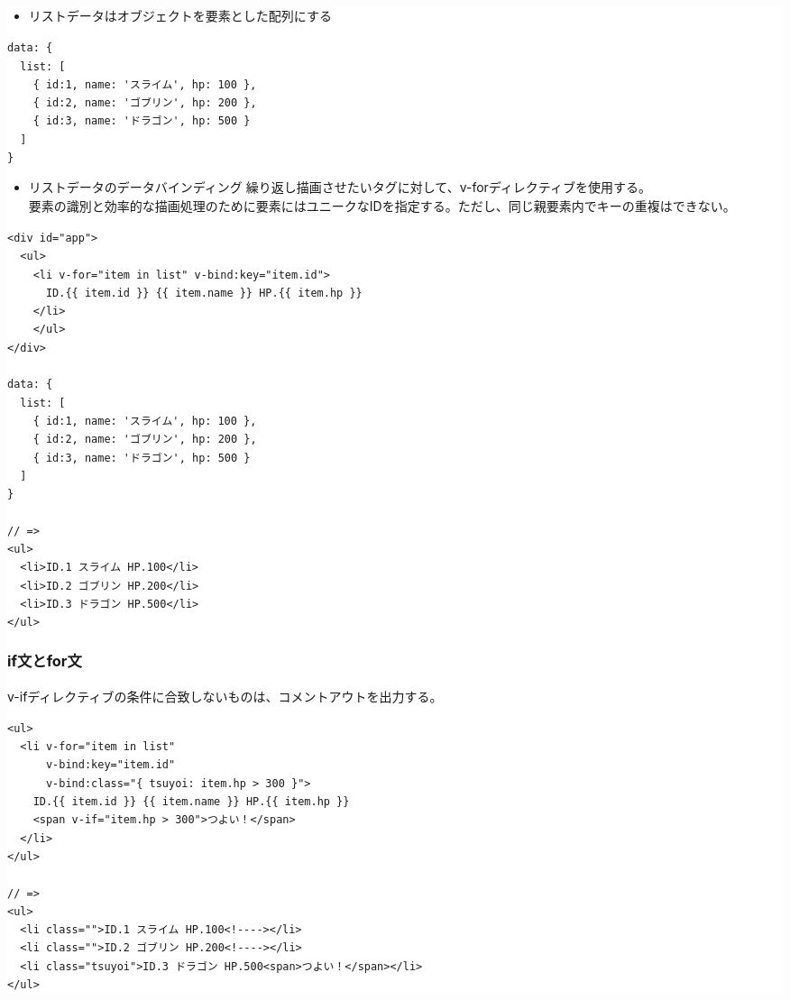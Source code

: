 - リストデータはオブジェクトを要素とした配列にする

```
data: {
  list: [
    { id:1, name: 'スライム', hp: 100 },
    { id:2, name: 'ゴブリン', hp: 200 },
    { id:3, name: 'ドラゴン', hp: 500 }
  ]
}
```
- リストデータのデータバインディング
繰り返し描画させたいタグに対して、v-forディレクティブを使用する。<br>
要素の識別と効率的な描画処理のために要素にはユニークなIDを指定する。ただし、同じ親要素内でキーの重複はできない。

```
<div id="app">
  <ul>
    <li v-for="item in list" v-bind:key="item.id">
      ID.{{ item.id }} {{ item.name }} HP.{{ item.hp }}
    </li>
    </ul>
</div>

data: {
  list: [
    { id:1, name: 'スライム', hp: 100 },
    { id:2, name: 'ゴブリン', hp: 200 },
    { id:3, name: 'ドラゴン', hp: 500 }
  ]
}

// =>
<ul>
  <li>ID.1 スライム HP.100</li>
  <li>ID.2 ゴブリン HP.200</li>
  <li>ID.3 ドラゴン HP.500</li>
</ul>
```

### if文とfor文
v-ifディレクティブの条件に合致しないものは、コメントアウトを出力する。

```
<ul>
  <li v-for="item in list"
      v-bind:key="item.id"
      v-bind:class="{ tsuyoi: item.hp > 300 }">
    ID.{{ item.id }} {{ item.name }} HP.{{ item.hp }}
    <span v-if="item.hp > 300">つよい！</span>
  </li>
</ul>

// =>
<ul>
  <li class="">ID.1 スライム HP.100<!----></li>
  <li class="">ID.2 ゴブリン HP.200<!----></li>
  <li class="tsuyoi">ID.3 ドラゴン HP.500<span>つよい！</span></li>
</ul>
```
